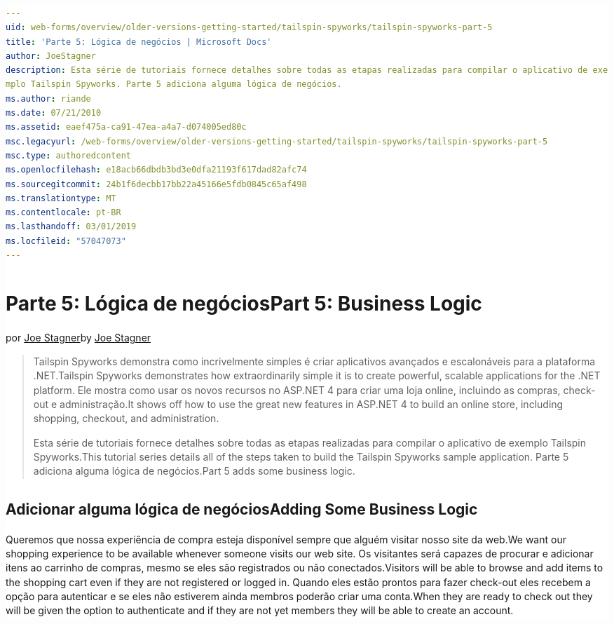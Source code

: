 ```yaml
---
uid: web-forms/overview/older-versions-getting-started/tailspin-spyworks/tailspin-spyworks-part-5
title: 'Parte 5: Lógica de negócios | Microsoft Docs'
author: JoeStagner
description: Esta série de tutoriais fornece detalhes sobre todas as etapas realizadas para compilar o aplicativo de exemplo Tailspin Spyworks. Parte 5 adiciona alguma lógica de negócios.
ms.author: riande
ms.date: 07/21/2010
ms.assetid: eaef475a-ca91-47ea-a4a7-d074005ed80c
msc.legacyurl: /web-forms/overview/older-versions-getting-started/tailspin-spyworks/tailspin-spyworks-part-5
msc.type: authoredcontent
ms.openlocfilehash: e18acb66dbdb3bd3e0dfa21193f617dad82afc74
ms.sourcegitcommit: 24b1f6decbb17bb22a45166e5fdb0845c65af498
ms.translationtype: MT
ms.contentlocale: pt-BR
ms.lasthandoff: 03/01/2019
ms.locfileid: "57047073"
---
```

<a name="part-5-business-logic"></a><span data-ttu-id="2e8d5-104">Parte 5: Lógica de negócios</span><span class="sxs-lookup"><span data-stu-id="2e8d5-104">Part 5: Business Logic</span></span>
====================
<span data-ttu-id="2e8d5-105">por [Joe Stagner](https://github.com/JoeStagner)</span><span class="sxs-lookup"><span data-stu-id="2e8d5-105">by [Joe Stagner](https://github.com/JoeStagner)</span></span>

> <span data-ttu-id="2e8d5-106">Tailspin Spyworks demonstra como incrivelmente simples é criar aplicativos avançados e escalonáveis para a plataforma .NET.</span><span class="sxs-lookup"><span data-stu-id="2e8d5-106">Tailspin Spyworks demonstrates how extraordinarily simple it is to create powerful, scalable applications for the .NET platform.</span></span> <span data-ttu-id="2e8d5-107">Ele mostra como usar os novos recursos no ASP.NET 4 para criar uma loja online, incluindo as compras, check-out e administração.</span><span class="sxs-lookup"><span data-stu-id="2e8d5-107">It shows off how to use the great new features in ASP.NET 4 to build an online store, including shopping, checkout, and administration.</span></span>
> 
> <span data-ttu-id="2e8d5-108">Esta série de tutoriais fornece detalhes sobre todas as etapas realizadas para compilar o aplicativo de exemplo Tailspin Spyworks.</span><span class="sxs-lookup"><span data-stu-id="2e8d5-108">This tutorial series details all of the steps taken to build the Tailspin Spyworks sample application.</span></span> <span data-ttu-id="2e8d5-109">Parte 5 adiciona alguma lógica de negócios.</span><span class="sxs-lookup"><span data-stu-id="2e8d5-109">Part 5 adds some business logic.</span></span>


## <a id="_Toc260221671"></a>  <span data-ttu-id="2e8d5-110">Adicionar alguma lógica de negócios</span><span class="sxs-lookup"><span data-stu-id="2e8d5-110">Adding Some Business Logic</span></span>

<span data-ttu-id="2e8d5-111">Queremos que nossa experiência de compra esteja disponível sempre que alguém visitar nosso site da web.</span><span class="sxs-lookup"><span data-stu-id="2e8d5-111">We want our shopping experience to be available whenever someone visits our web site.</span></span> <span data-ttu-id="2e8d5-112">Os visitantes será capazes de procurar e adicionar itens ao carrinho de compras, mesmo se eles são registrados ou não conectados.</span><span class="sxs-lookup"><span data-stu-id="2e8d5-112">Visitors will be able to browse and add items to the shopping cart even if they are not registered or logged in.</span></span> <span data-ttu-id="2e8d5-113">Quando eles estão prontos para fazer check-out eles recebem a opção para autenticar e se eles não estiverem ainda membros poderão criar uma conta.</span><span class="sxs-lookup"><span data-stu-id="2e8d5-113">When they are ready to check out they will be given the option to authenticate and if they are not yet members they will be able to create an account.</span></span>
